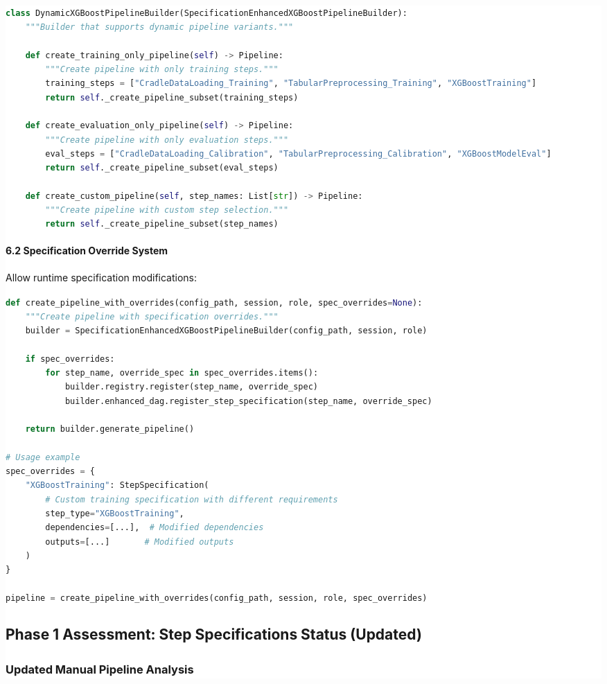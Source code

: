 ```python
class DynamicXGBoostPipelineBuilder(SpecificationEnhancedXGBoostPipelineBuilder):
    """Builder that supports dynamic pipeline variants."""
    
    def create_training_only_pipeline(self) -> Pipeline:
        """Create pipeline with only training steps."""
        training_steps = ["CradleDataLoading_Training", "TabularPreprocessing_Training", "XGBoostTraining"]
        return self._create_pipeline_subset(training_steps)
    
    def create_evaluation_only_pipeline(self) -> Pipeline:
        """Create pipeline with only evaluation steps."""
        eval_steps = ["CradleDataLoading_Calibration", "TabularPreprocessing_Calibration", "XGBoostModelEval"]
        return self._create_pipeline_subset(eval_steps)
    
    def create_custom_pipeline(self, step_names: List[str]) -> Pipeline:
        """Create pipeline with custom step selection."""
        return self._create_pipeline_subset(step_names)
```

#### 6.2 Specification Override System
Allow runtime specification modifications:

```python
def create_pipeline_with_overrides(config_path, session, role, spec_overrides=None):
    """Create pipeline with specification overrides."""
    builder = SpecificationEnhancedXGBoostPipelineBuilder(config_path, session, role)
    
    if spec_overrides:
        for step_name, override_spec in spec_overrides.items():
            builder.registry.register(step_name, override_spec)
            builder.enhanced_dag.register_step_specification(step_name, override_spec)
    
    return builder.generate_pipeline()

# Usage example
spec_overrides = {
    "XGBoostTraining": StepSpecification(
        # Custom training specification with different requirements
        step_type="XGBoostTraining",
        dependencies=[...],  # Modified dependencies
        outputs=[...]       # Modified outputs
    )
}

pipeline = create_pipeline_with_overrides(config_path, session, role, spec_overrides)
```

## Phase 1 Assessment: Step Specifications Status (Updated)

### Updated Manual Pipeline Analysis
